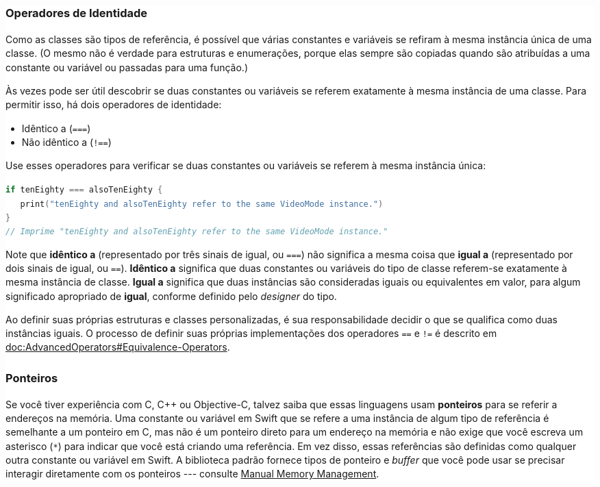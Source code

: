 
### Operadores de Identidade

Como as classes são tipos de referência, 
é possível que várias constantes e variáveis se refiram 
à mesma instância única de uma classe.
(O mesmo não é verdade para estruturas e enumerações,
porque elas sempre são copiadas quando são atribuídas a uma constante ou variável 
ou passadas para uma função.)


Às vezes pode ser útil descobrir se duas constantes ou variáveis se referem 
exatamente à mesma instância de uma classe.
Para permitir isso, há dois operadores de identidade:

- Idêntico a (`===`)
- Não idêntico a (`!==`)

Use esses operadores para verificar se duas constantes ou variáveis se referem à mesma instância única:

```swift
if tenEighty === alsoTenEighty {
   print("tenEighty and alsoTenEighty refer to the same VideoMode instance.")
}
// Imprime "tenEighty and alsoTenEighty refer to the same VideoMode instance."
```

Note que **idêntico a** (representado por três sinais de igual, ou `===`)
não significa a mesma coisa que **igual a** (representado por dois sinais de igual, ou `==`). 
**Idêntico a** significa que duas constantes ou variáveis do tipo de classe referem-se exatamente à mesma instância de classe.
**Igual a** significa que duas instâncias são consideradas iguais ou equivalentes em valor, 
para algum significado apropriado de **igual**, conforme definido pelo _designer_ do tipo.

Ao definir suas próprias estruturas e classes personalizadas,
é sua responsabilidade decidir o que se qualifica como duas instâncias iguais. 
O processo de definir suas próprias implementações dos operadores `==` e `!=`
é descrito em <doc:AdvancedOperators#Equivalence-Operators>.


### Ponteiros

Se você tiver experiência com C, C++ ou Objective-C,
talvez saiba que essas linguagens usam **ponteiros** para se referir a endereços na memória. 
Uma constante ou variável em Swift que se refere a uma instância de algum tipo de referência
é semelhante a um ponteiro em C, mas não é um ponteiro direto para um endereço na memória
e não exige que você escreva um asterisco (`*`) para indicar que você está criando uma referência.
Em vez disso, essas referências são definidas como qualquer outra constante ou variável em Swift.
A biblioteca padrão fornece tipos de ponteiro e _buffer_ 
que você pode usar se precisar interagir diretamente com os ponteiros ---
consulte [Manual Memory Management](https://developer.apple.com/documentation/swift/swift_standard_library/manual_memory_management).









